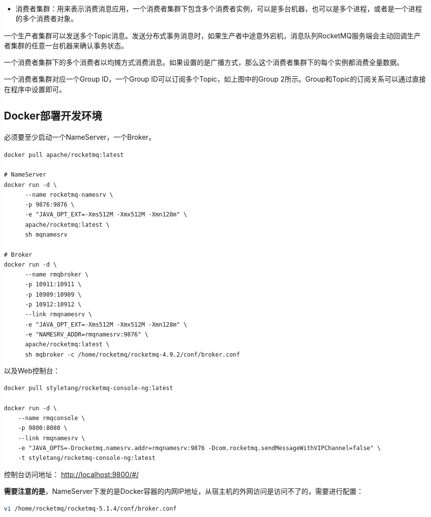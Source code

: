 - 消费者集群：用来表示消费消息应用，一个消费者集群下包含多个消费者实例，可以是多台机器，也可以是多个进程，或者是一个进程的多个消费者对象。

一个生产者集群可以发送多个Topic消息。发送分布式事务消息时，如果生产者中途意外宕机，消息队列RocketMQ服务端会主动回调生产者集群的任意一台机器来确认事务状态。

一个消费者集群下的多个消费者以均摊方式消费消息。如果设置的是广播方式，那么这个消费者集群下的每个实例都消费全量数据。

一个消费者集群对应一个Group ID，一个Group ID可以订阅多个Topic，如上图中的Group 2所示。Group和Topic的订阅关系可以通过直接在程序中设置即可。

## Docker部署开发环境

必须要至少启动一个NameServer，一个Broker。

```shell
docker pull apache/rocketmq:latest

# NameServer
docker run -d \
      --name rocketmq-namesrv \
      -p 9876:9876 \
      -e "JAVA_OPT_EXT=-Xms512M -Xmx512M -Xmn128m" \
      apache/rocketmq:latest \
      sh mqnamesrv

# Broker
docker run -d \
      --name rmqbroker \
      -p 10911:10911 \
      -p 10909:10909 \
      -p 10912:10912 \
      --link rmqnamesrv \
      -e "JAVA_OPT_EXT=-Xms512M -Xmx512M -Xmn128m" \
      -e "NAMESRV_ADDR=rmqnamesrv:9876" \
      apache/rocketmq:latest \
      sh mqbroker -c /home/rocketmq/rocketmq-4.9.2/conf/broker.conf
```

以及Web控制台：

```shell
docker pull styletang/rocketmq-console-ng:latest

docker run -d \
    --name rmqconsole \
    -p 9800:8080 \
    --link rmqnamesrv \
    -e "JAVA_OPTS=-Drocketmq.namesrv.addr=rmqnamesrv:9876 -Dcom.rocketmq.sendMessageWithVIPChannel=false" \
    -t styletang/rocketmq-console-ng:latest
```

控制台访问地址： <http://localhost:9800/#/>

**需要注意的是**，NameServer下发的是Docker容器的内网IP地址，从宿主机的外网访问是访问不了的，需要进行配置：

```bash
vi /home/rocketmq/rocketmq-5.1.4/conf/broker.conf
```
